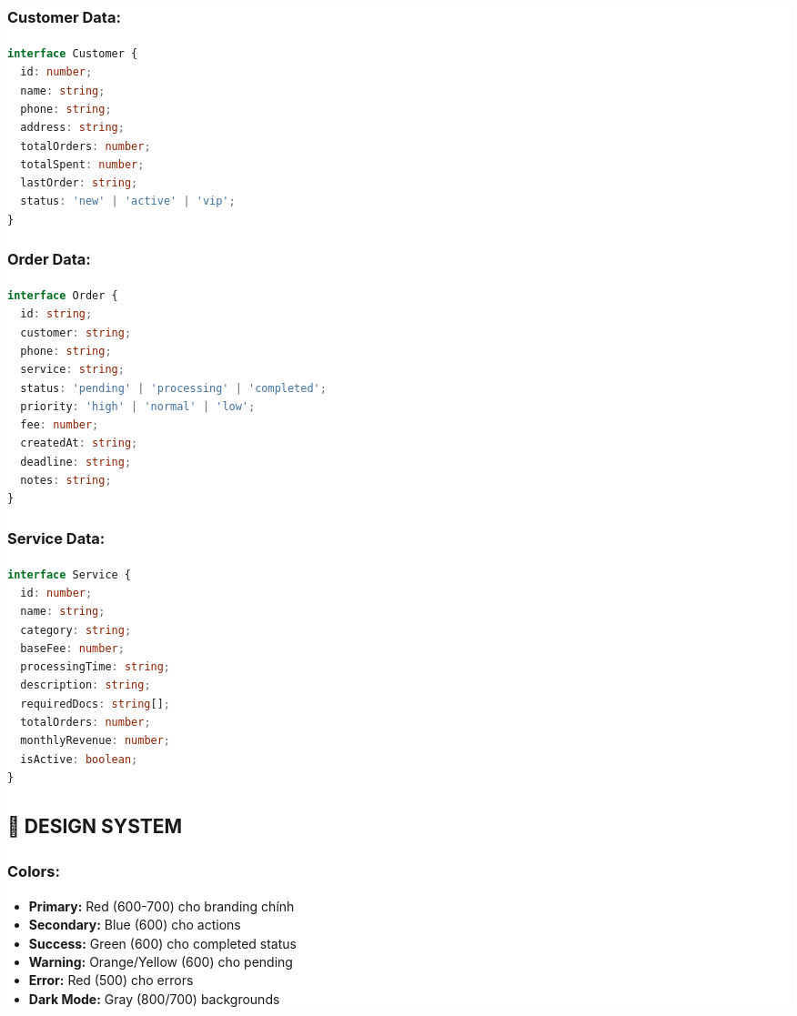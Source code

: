 ### Customer Data:
```typescript
interface Customer {
  id: number;
  name: string;
  phone: string;
  address: string;
  totalOrders: number;
  totalSpent: number;
  lastOrder: string;
  status: 'new' | 'active' | 'vip';
}
```

### Order Data:
```typescript
interface Order {
  id: string;
  customer: string;
  phone: string;
  service: string;
  status: 'pending' | 'processing' | 'completed';
  priority: 'high' | 'normal' | 'low';
  fee: number;
  createdAt: string;
  deadline: string;
  notes: string;
}
```

### Service Data:
```typescript
interface Service {
  id: number;
  name: string;
  category: string;
  baseFee: number;
  processingTime: string;
  description: string;
  requiredDocs: string[];
  totalOrders: number;
  monthlyRevenue: number;
  isActive: boolean;
}
```

## 🎨 DESIGN SYSTEM

### Colors:
- **Primary:** Red (600-700) cho branding chính
- **Secondary:** Blue (600) cho actions
- **Success:** Green (600) cho completed status
- **Warning:** Orange/Yellow (600) cho pending
- **Error:** Red (500) cho errors
- **Dark Mode:** Gray (800/700) backgrounds
